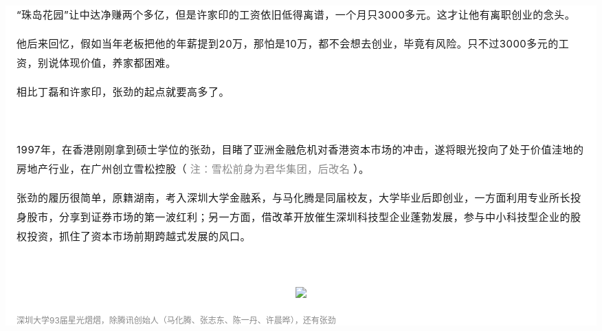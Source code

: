 </p>
<p style="margin-left: 16px;margin-right: 16px;line-height: 2em;">
<span style="font-size: 15px;letter-spacing: 0.5px;">
          “珠岛花园”让中达净赚两个多亿，但是许家印的工资依旧低得离谱，一个月只3000多元。这才让他有离职创业的念头。
         </span>
</p>
<p style="margin-left: 16px;margin-right: 16px;line-height: 2em;">
<span style="font-size: 15px;letter-spacing: 0.5px;">
</span>
</p>
<p style="margin-left: 16px;margin-right: 16px;line-height: 2em;">
<span style="font-size: 15px;letter-spacing: 0.5px;">
          他后来回忆，假如当年老板把他的年薪提到20万，那怕是10万，都不会想去创业，毕竟有风险。只不过3000多元的工资，别说体现价值，养家都困难。
         </span>
</p>
<p style="margin-left: 16px;margin-right: 16px;line-height: 2em;">
<span style="font-size: 15px;letter-spacing: 0.5px;">
</span>
</p>
<p style="margin-left: 16px;margin-right: 16px;line-height: 2em;">
<span style="font-size: 15px;letter-spacing: 0.5px;">
          相比丁磊和许家印，张劲的起点就要高多了。
         </span>
</p>
<p style="margin-left: 16px;margin-right: 16px;line-height: 2em;">
<span style="font-size: 15px;letter-spacing: 0.5px;">
<br/>
</span>
</p>
<p style="margin-left: 16px;margin-right: 16px;line-height: 2em;">
<span style="font-size: 15px;letter-spacing: 0.5px;">
          1997年，在香港刚刚拿到硕士学位的张劲，目睹了亚洲金融危机对香港资本市场的冲击，遂将眼光投向了处于价值洼地的房地产行业，在广州创立雪松控股（
          <span style="font-size: 15px;letter-spacing: 0.5px;color: rgb(136, 136, 136);">
           注：雪松前身为君华集团，后改名
          </span>
          ）。
         </span>
</p>
<p style="margin-left: 16px;margin-right: 16px;line-height: 2em;">
<span style="font-size: 15px;letter-spacing: 0.5px;">
</span>
</p>
<p style="margin-left: 16px;margin-right: 16px;line-height: 2em;">
<span style="font-size: 15px;letter-spacing: 0.5px;">
          张劲的履历很简单，原籍湖南，考入深圳大学金融系，与马化腾是同届校友，大学毕业后即创业，一方面利用专业所长投身股市，分享到证券市场的第一波红利；另一方面，借改革开放催生深圳科技型企业蓬勃发展，参与中小科技型企业的股权投资，抓住了资本市场前期跨越式发展的风口。
         </span>
</p>
<p style="margin-left: 16px;margin-right: 16px;line-height: 2em;">
<span style="font-size: 15px;letter-spacing: 0.5px;">
<br/>
</span>
</p>
<p style="text-align: center;margin-left: 16px;margin-right: 16px;line-height: 2em;">
<img class="" data-backh="371" data-backw="558" data-before-oversubscription-url="https://mmbiz.qpic.cn/mmbiz_jpg/FYS7SS7I8iaKja2oKLhIA5O4cJNaLAe7LGflS9Sn9gbPKpr7zzokHvq4jZMq7n1CTh88nXWVJ5xjVnO6ZLFrkFQ/0?wx_fmt=jpeg" data-copyright="0" data-ratio="0.665625" data-s="300,640" data-src="" data-type="jpeg" data-w="1280" src="{{ '/img/FYS7SS7I8iaKja2oKLhIA5O4cJNaLAe7LGflS9Sn9gbPKpr7zzokHvq4jZMq7n1CTh88nXWVJ5xjVnO6ZLFrkFQ.jpeg' | prepend: site.img | replace: '//','/' }}" style="width: 100%;height: auto;"/>
</p>
<p style="margin-left: 16px;margin-right: 16px;line-height: normal;">
<span style="color: rgb(136, 136, 136);font-size: 12px;letter-spacing: normal;">
          深圳大学93届星光熠熠，除腾讯创始人（马化腾、张志东、陈一丹、许晨晔），还有张劲
         </span>
</p>
<p style="margin-left: 16px;margin-right: 16px;line-height: 2em;">
<span style="font-size: 15px;letter-spacing: 0.5px;">